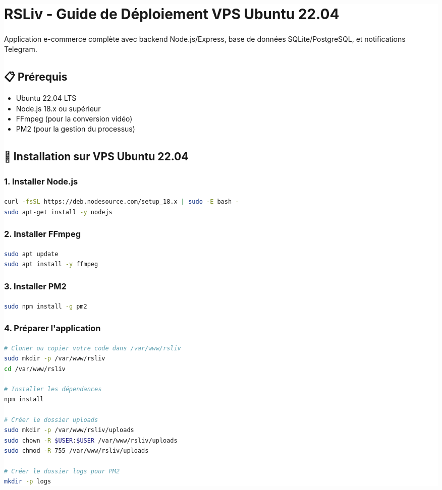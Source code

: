 # RSLiv - Guide de Déploiement VPS Ubuntu 22.04

Application e-commerce complète avec backend Node.js/Express, base de données SQLite/PostgreSQL, et notifications Telegram.

## 📋 Prérequis

- Ubuntu 22.04 LTS
- Node.js 18.x ou supérieur
- FFmpeg (pour la conversion vidéo)
- PM2 (pour la gestion du processus)

## 🚀 Installation sur VPS Ubuntu 22.04

### 1. Installer Node.js

```bash
curl -fsSL https://deb.nodesource.com/setup_18.x | sudo -E bash -
sudo apt-get install -y nodejs
```

### 2. Installer FFmpeg

```bash
sudo apt update
sudo apt install -y ffmpeg
```

### 3. Installer PM2

```bash
sudo npm install -g pm2
```

### 4. Préparer l'application

```bash
# Cloner ou copier votre code dans /var/www/rsliv
sudo mkdir -p /var/www/rsliv
cd /var/www/rsliv

# Installer les dépendances
npm install

# Créer le dossier uploads
sudo mkdir -p /var/www/rsliv/uploads
sudo chown -R $USER:$USER /var/www/rsliv/uploads
sudo chmod -R 755 /var/www/rsliv/uploads

# Créer le dossier logs pour PM2
mkdir -p logs
```
